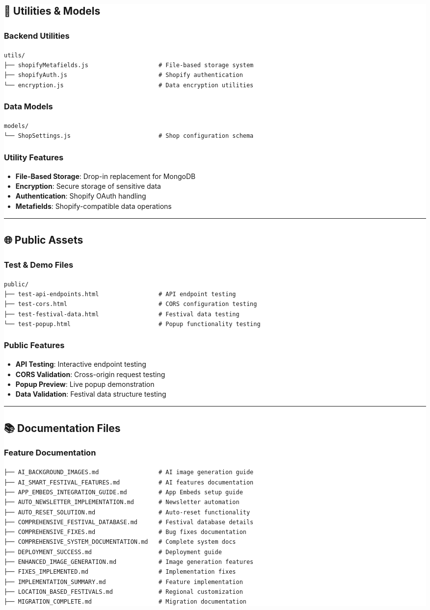 
## 🔧 Utilities & Models

### Backend Utilities
```
utils/
├── shopifyMetafields.js                    # File-based storage system
├── shopifyAuth.js                          # Shopify authentication
└── encryption.js                           # Data encryption utilities
```

### Data Models
```
models/
└── ShopSettings.js                         # Shop configuration schema
```

### Utility Features
- **File-Based Storage**: Drop-in replacement for MongoDB
- **Encryption**: Secure storage of sensitive data
- **Authentication**: Shopify OAuth handling
- **Metafields**: Shopify-compatible data operations

---

## 🌐 Public Assets

### Test & Demo Files
```
public/
├── test-api-endpoints.html                 # API endpoint testing
├── test-cors.html                          # CORS configuration testing
├── test-festival-data.html                 # Festival data testing
└── test-popup.html                         # Popup functionality testing
```

### Public Features
- **API Testing**: Interactive endpoint testing
- **CORS Validation**: Cross-origin request testing
- **Popup Preview**: Live popup demonstration
- **Data Validation**: Festival data structure testing

---

## 📚 Documentation Files

### Feature Documentation
```
├── AI_BACKGROUND_IMAGES.md                 # AI image generation guide
├── AI_SMART_FESTIVAL_FEATURES.md           # AI features documentation
├── APP_EMBEDS_INTEGRATION_GUIDE.md         # App Embeds setup guide
├── AUTO_NEWSLETTER_IMPLEMENTATION.md       # Newsletter automation
├── AUTO_RESET_SOLUTION.md                  # Auto-reset functionality
├── COMPREHENSIVE_FESTIVAL_DATABASE.md      # Festival database details
├── COMPREHENSIVE_FIXES.md                  # Bug fixes documentation
├── COMPREHENSIVE_SYSTEM_DOCUMENTATION.md   # Complete system docs
├── DEPLOYMENT_SUCCESS.md                   # Deployment guide
├── ENHANCED_IMAGE_GENERATION.md            # Image generation features
├── FIXES_IMPLEMENTED.md                    # Implementation fixes
├── IMPLEMENTATION_SUMMARY.md               # Feature implementation
├── LOCATION_BASED_FESTIVALS.md             # Regional customization
├── MIGRATION_COMPLETE.md                   # Migration documentation
```